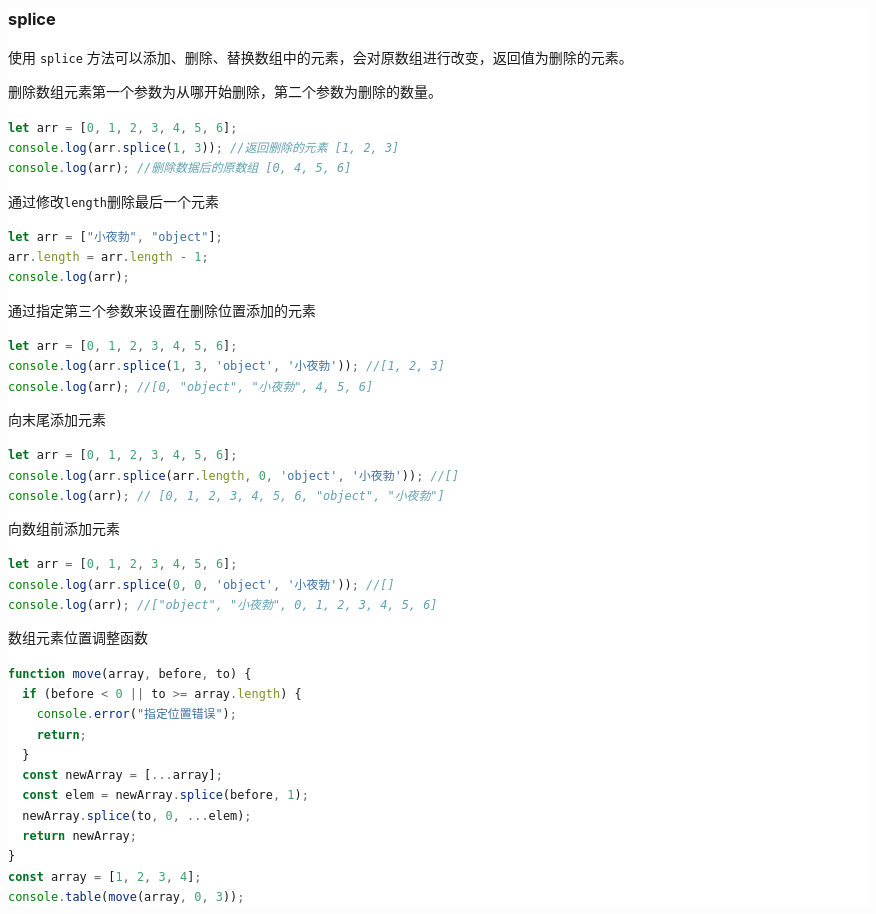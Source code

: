 ###  splice

使用 `splice` 方法可以添加、删除、替换数组中的元素，会对原数组进行改变，返回值为删除的元素。

删除数组元素第一个参数为从哪开始删除，第二个参数为删除的数量。

```javascript
let arr = [0, 1, 2, 3, 4, 5, 6];
console.log(arr.splice(1, 3)); //返回删除的元素 [1, 2, 3] 
console.log(arr); //删除数据后的原数组 [0, 4, 5, 6]
```

通过修改`length`删除最后一个元素

```javascript
let arr = ["小夜勃", "object"];
arr.length = arr.length - 1;
console.log(arr);
```

通过指定第三个参数来设置在删除位置添加的元素

```javascript
let arr = [0, 1, 2, 3, 4, 5, 6];
console.log(arr.splice(1, 3, 'object', '小夜勃')); //[1, 2, 3]
console.log(arr); //[0, "object", "小夜勃", 4, 5, 6]
```

向末尾添加元素

```javascript
let arr = [0, 1, 2, 3, 4, 5, 6];
console.log(arr.splice(arr.length, 0, 'object', '小夜勃')); //[]
console.log(arr); // [0, 1, 2, 3, 4, 5, 6, "object", "小夜勃"]
```

向数组前添加元素

```javascript
let arr = [0, 1, 2, 3, 4, 5, 6];
console.log(arr.splice(0, 0, 'object', '小夜勃')); //[]
console.log(arr); //["object", "小夜勃", 0, 1, 2, 3, 4, 5, 6]
```

数组元素位置调整函数

```javascript
function move(array, before, to) {
  if (before < 0 || to >= array.length) {
    console.error("指定位置错误");
    return;
  }
  const newArray = [...array];
  const elem = newArray.splice(before, 1);
  newArray.splice(to, 0, ...elem);
  return newArray;
}
const array = [1, 2, 3, 4];
console.table(move(array, 0, 3));
```
